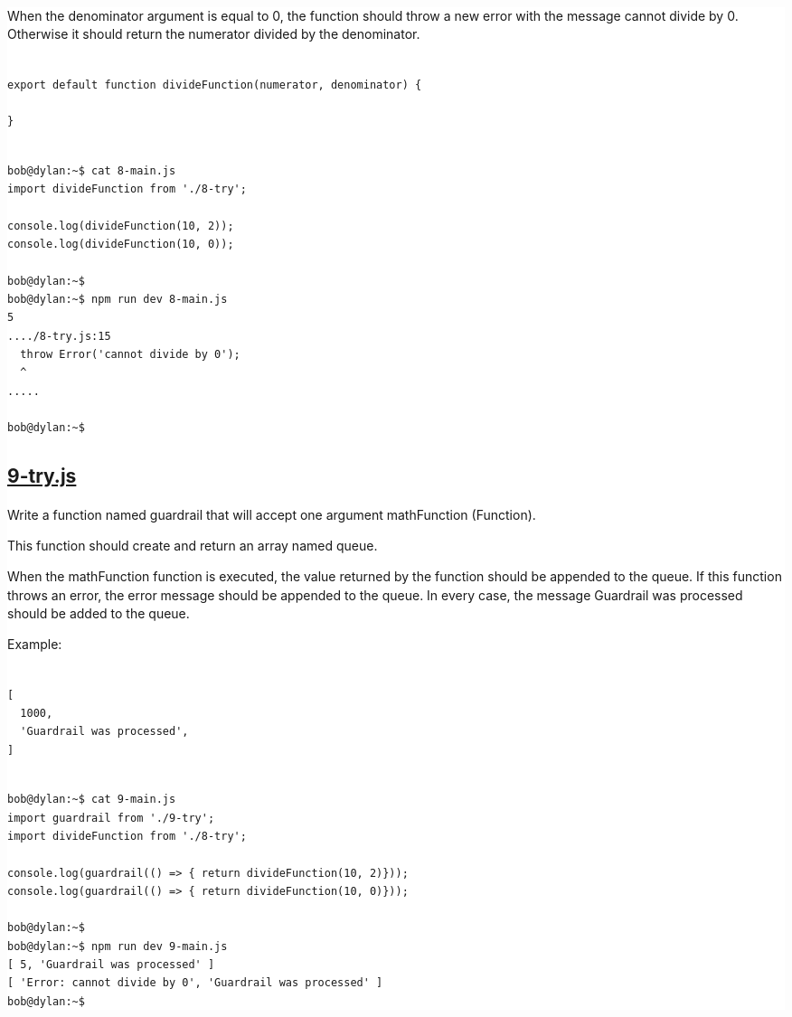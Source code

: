 When the denominator argument is equal to 0, the function should throw a new error with the message cannot divide by 0. Otherwise it should return the numerator divided by the denominator.
<pre><code>
export default function divideFunction(numerator, denominator) {

}
</pre></code>
<pre><code>
bob@dylan:~$ cat 8-main.js
import divideFunction from './8-try';

console.log(divideFunction(10, 2));
console.log(divideFunction(10, 0));

bob@dylan:~$
bob@dylan:~$ npm run dev 8-main.js
5
..../8-try.js:15
  throw Error('cannot divide by 0');
  ^
.....

bob@dylan:~$
</pre></code>

## [9-try.js](./9-try.js)
Write a function named guardrail that will accept one argument mathFunction (Function).

This function should create and return an array named queue.

When the mathFunction function is executed, the value returned by the function should be appended to the queue. If this function throws an error, the error message should be appended to the queue. In every case, the message Guardrail was processed should be added to the queue.

Example:
<pre><code>
[
  1000,
  'Guardrail was processed',
]
</pre></code>
<pre><code>
bob@dylan:~$ cat 9-main.js
import guardrail from './9-try';
import divideFunction from './8-try';

console.log(guardrail(() => { return divideFunction(10, 2)}));
console.log(guardrail(() => { return divideFunction(10, 0)}));

bob@dylan:~$
bob@dylan:~$ npm run dev 9-main.js
[ 5, 'Guardrail was processed' ]
[ 'Error: cannot divide by 0', 'Guardrail was processed' ]
bob@dylan:~$
</pre></code>
